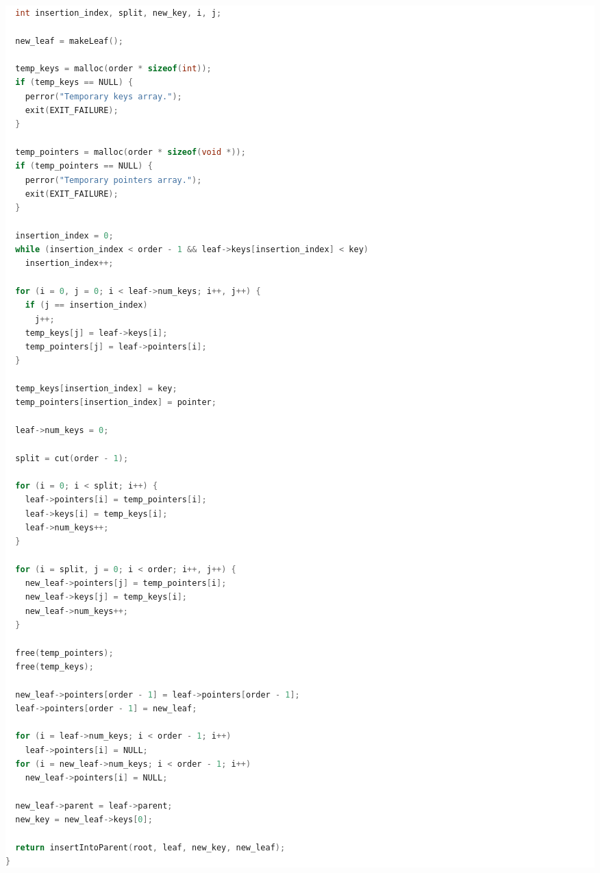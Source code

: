 ```c
  int insertion_index, split, new_key, i, j;

  new_leaf = makeLeaf();

  temp_keys = malloc(order * sizeof(int));
  if (temp_keys == NULL) {
    perror("Temporary keys array.");
    exit(EXIT_FAILURE);
  }

  temp_pointers = malloc(order * sizeof(void *));
  if (temp_pointers == NULL) {
    perror("Temporary pointers array.");
    exit(EXIT_FAILURE);
  }

  insertion_index = 0;
  while (insertion_index < order - 1 && leaf->keys[insertion_index] < key)
    insertion_index++;

  for (i = 0, j = 0; i < leaf->num_keys; i++, j++) {
    if (j == insertion_index)
      j++;
    temp_keys[j] = leaf->keys[i];
    temp_pointers[j] = leaf->pointers[i];
  }

  temp_keys[insertion_index] = key;
  temp_pointers[insertion_index] = pointer;

  leaf->num_keys = 0;

  split = cut(order - 1);

  for (i = 0; i < split; i++) {
    leaf->pointers[i] = temp_pointers[i];
    leaf->keys[i] = temp_keys[i];
    leaf->num_keys++;
  }

  for (i = split, j = 0; i < order; i++, j++) {
    new_leaf->pointers[j] = temp_pointers[i];
    new_leaf->keys[j] = temp_keys[i];
    new_leaf->num_keys++;
  }

  free(temp_pointers);
  free(temp_keys);

  new_leaf->pointers[order - 1] = leaf->pointers[order - 1];
  leaf->pointers[order - 1] = new_leaf;

  for (i = leaf->num_keys; i < order - 1; i++)
    leaf->pointers[i] = NULL;
  for (i = new_leaf->num_keys; i < order - 1; i++)
    new_leaf->pointers[i] = NULL;

  new_leaf->parent = leaf->parent;
  new_key = new_leaf->keys[0];

  return insertIntoParent(root, leaf, new_key, new_leaf);
}

```